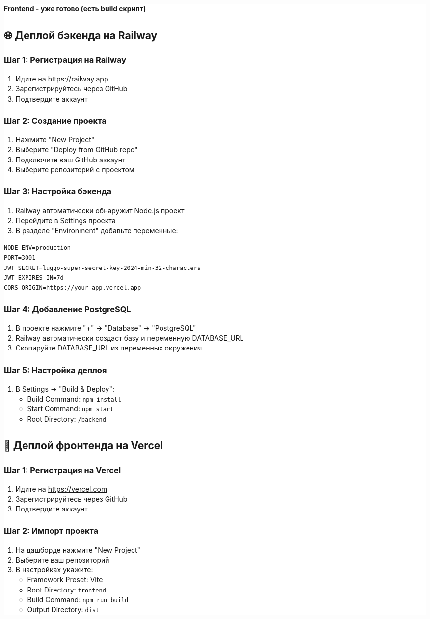 #### Frontend - уже готово (есть build скрипт)

## 🌐 Деплой бэкенда на Railway

### Шаг 1: Регистрация на Railway
1. Идите на https://railway.app
2. Зарегистрируйтесь через GitHub
3. Подтвердите аккаунт

### Шаг 2: Создание проекта
1. Нажмите "New Project"
2. Выберите "Deploy from GitHub repo"
3. Подключите ваш GitHub аккаунт
4. Выберите репозиторий с проектом

### Шаг 3: Настройка бэкенда
1. Railway автоматически обнаружит Node.js проект
2. Перейдите в Settings проекта
3. В разделе "Environment" добавьте переменные:

```env
NODE_ENV=production
PORT=3001
JWT_SECRET=luggo-super-secret-key-2024-min-32-characters
JWT_EXPIRES_IN=7d
CORS_ORIGIN=https://your-app.vercel.app
```

### Шаг 4: Добавление PostgreSQL
1. В проекте нажмите "+" → "Database" → "PostgreSQL"
2. Railway автоматически создаст базу и переменную DATABASE_URL
3. Скопируйте DATABASE_URL из переменных окружения

### Шаг 5: Настройка деплоя
1. В Settings → "Build & Deploy":
   - Build Command: `npm install`
   - Start Command: `npm start`
   - Root Directory: `/backend`

## 🎨 Деплой фронтенда на Vercel

### Шаг 1: Регистрация на Vercel
1. Идите на https://vercel.com
2. Зарегистрируйтесь через GitHub
3. Подтвердите аккаунт

### Шаг 2: Импорт проекта
1. На дашборде нажмите "New Project"
2. Выберите ваш репозиторий
3. В настройках укажите:
   - Framework Preset: Vite
   - Root Directory: `frontend`
   - Build Command: `npm run build`
   - Output Directory: `dist`
